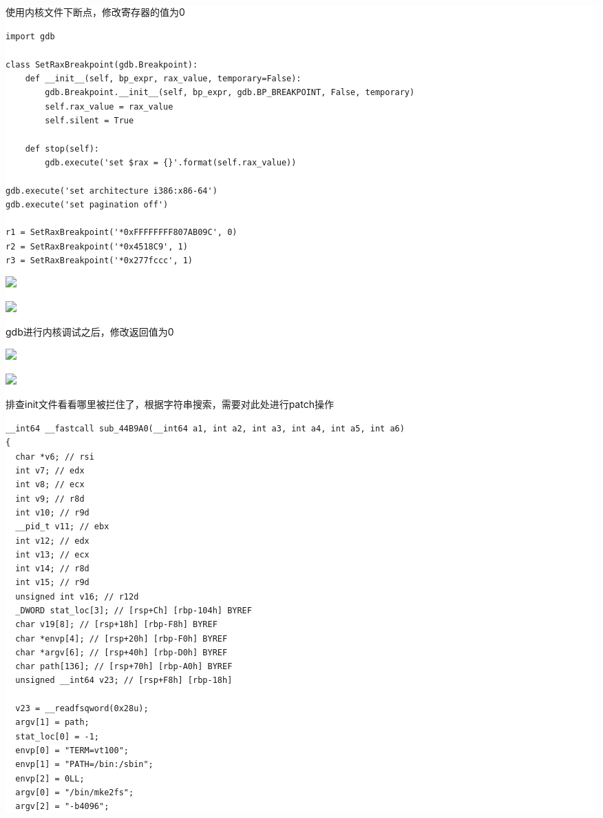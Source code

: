   
使用内核文件下断点，修改寄存器的值为0  
  
```
import gdb

class SetRaxBreakpoint(gdb.Breakpoint):
    def __init__(self, bp_expr, rax_value, temporary=False):
        gdb.Breakpoint.__init__(self, bp_expr, gdb.BP_BREAKPOINT, False, temporary)
        self.rax_value = rax_value
        self.silent = True

    def stop(self):
        gdb.execute('set $rax = {}'.format(self.rax_value))

gdb.execute('set architecture i386:x86-64')
gdb.execute('set pagination off')

r1 = SetRaxBreakpoint('*0xFFFFFFFF807AB09C', 0)
r2 = SetRaxBreakpoint('*0x4518C9', 1)
r3 = SetRaxBreakpoint('*0x277fccc', 1)

```  
  
  
![](https://mmbiz.qpic.cn/mmbiz_png/Gw8FuwXLJnR1Ivt65QXRZicIhy5iaT73MeL3umuaPbWKCccpY6OQ69sRGy8Slp8MOB0ag4kMUkbk0qajaKypnOxA/640?wx_fmt=png&from=appmsg "")  
  
![](https://mmbiz.qpic.cn/mmbiz_png/Gw8FuwXLJnR1Ivt65QXRZicIhy5iaT73MeoIVkWxMWpXryrxd5xdR2Hpn9bnUR0UBTPErH8iafVxhKCkboIsrCdLw/640?wx_fmt=png&from=appmsg "")  
  
gdb进行内核调试之后，修改返回值为0  
  
![](https://mmbiz.qpic.cn/mmbiz_png/Gw8FuwXLJnR1Ivt65QXRZicIhy5iaT73MerCicWCFI0RGKBDW0tAIGfZapjgGqsuI9dI2TGR814GMEIFWjs9TV7qg/640?wx_fmt=png&from=appmsg "")  
  
![](https://mmbiz.qpic.cn/mmbiz_png/Gw8FuwXLJnR1Ivt65QXRZicIhy5iaT73Me1c5ia7a0haOXWQMWiciaaTU5lyPK8RZ0gZy8DdTCpYlhiclKeiczDRv2F7g/640?wx_fmt=png&from=appmsg "")  
  
排查init文件看看哪里被拦住了，根据字符串搜索，需要对此处进行patch操作  
  
```
__int64 __fastcall sub_44B9A0(__int64 a1, int a2, int a3, int a4, int a5, int a6)
{
  char *v6; // rsi
  int v7; // edx
  int v8; // ecx
  int v9; // r8d
  int v10; // r9d
  __pid_t v11; // ebx
  int v12; // edx
  int v13; // ecx
  int v14; // r8d
  int v15; // r9d
  unsigned int v16; // r12d
  _DWORD stat_loc[3]; // [rsp+Ch] [rbp-104h] BYREF
  char v19[8]; // [rsp+18h] [rbp-F8h] BYREF
  char *envp[4]; // [rsp+20h] [rbp-F0h] BYREF
  char *argv[6]; // [rsp+40h] [rbp-D0h] BYREF
  char path[136]; // [rsp+70h] [rbp-A0h] BYREF
  unsigned __int64 v23; // [rsp+F8h] [rbp-18h]

  v23 = __readfsqword(0x28u);
  argv[1] = path;
  stat_loc[0] = -1;
  envp[0] = "TERM=vt100";
  envp[1] = "PATH=/bin:/sbin";
  envp[2] = 0LL;
  argv[0] = "/bin/mke2fs";
  argv[2] = "-b4096";
```